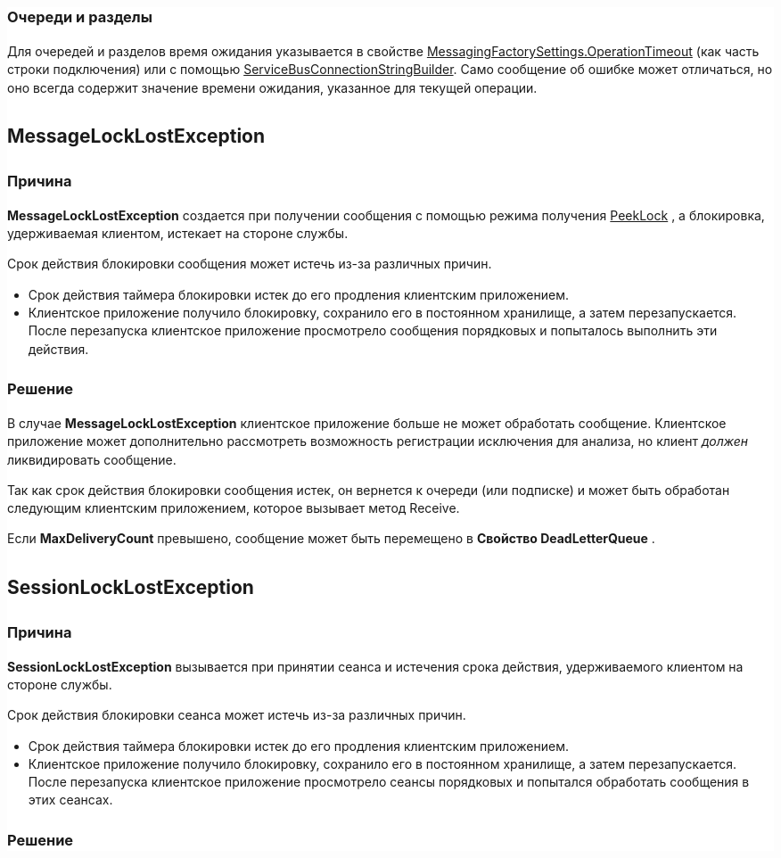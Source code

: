 
### <a name="queues-and-topics"></a>Очереди и разделы
Для очередей и разделов время ожидания указывается в свойстве [MessagingFactorySettings.OperationTimeout](/dotnet/api/microsoft.servicebus.messaging.messagingfactorysettings) (как часть строки подключения) или с помощью [ServiceBusConnectionStringBuilder](/dotnet/api/microsoft.azure.servicebus.servicebusconnectionstringbuilder). Само сообщение об ошибке может отличаться, но оно всегда содержит значение времени ожидания, указанное для текущей операции. 

## <a name="messagelocklostexception"></a>MessageLockLostException

### <a name="cause"></a>Причина

**MessageLockLostException** создается при получении сообщения с помощью режима получения [PeekLock](message-transfers-locks-settlement.md#peeklock) , а блокировка, удерживаемая клиентом, истекает на стороне службы.

Срок действия блокировки сообщения может истечь из-за различных причин. 

  * Срок действия таймера блокировки истек до его продления клиентским приложением.
  * Клиентское приложение получило блокировку, сохранило его в постоянном хранилище, а затем перезапускается. После перезапуска клиентское приложение просмотрело сообщения порядковых и попыталось выполнить эти действия.

### <a name="resolution"></a>Решение

В случае **MessageLockLostException** клиентское приложение больше не может обработать сообщение. Клиентское приложение может дополнительно рассмотреть возможность регистрации исключения для анализа, но клиент *должен* ликвидировать сообщение.

Так как срок действия блокировки сообщения истек, он вернется к очереди (или подписке) и может быть обработан следующим клиентским приложением, которое вызывает метод Receive.

Если **MaxDeliveryCount** превышено, сообщение может быть перемещено в **Свойство DeadLetterQueue** .

## <a name="sessionlocklostexception"></a>SessionLockLostException

### <a name="cause"></a>Причина

**SessionLockLostException** вызывается при принятии сеанса и истечения срока действия, удерживаемого клиентом на стороне службы.

Срок действия блокировки сеанса может истечь из-за различных причин. 

  * Срок действия таймера блокировки истек до его продления клиентским приложением.
  * Клиентское приложение получило блокировку, сохранило его в постоянном хранилище, а затем перезапускается. После перезапуска клиентское приложение просмотрело сеансы порядковых и попытался обработать сообщения в этих сеансах.

### <a name="resolution"></a>Решение
